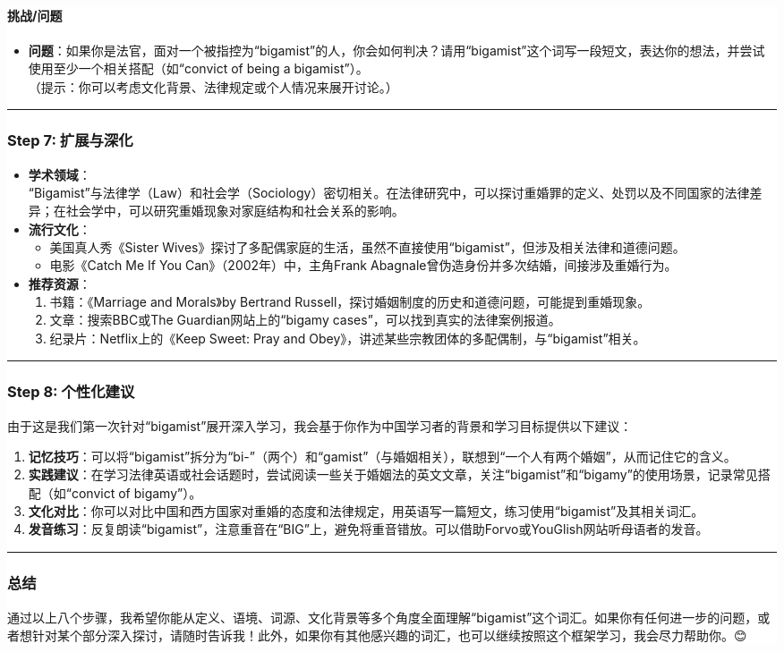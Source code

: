 #### 挑战/问题
- **问题**：如果你是法官，面对一个被指控为“bigamist”的人，你会如何判决？请用“bigamist”这个词写一段短文，表达你的想法，并尝试使用至少一个相关搭配（如“convict of being a bigamist”）。  
  （提示：你可以考虑文化背景、法律规定或个人情况来展开讨论。）

---

### Step 7: 扩展与深化
- **学术领域**：  
  “Bigamist”与法律学（Law）和社会学（Sociology）密切相关。在法律研究中，可以探讨重婚罪的定义、处罚以及不同国家的法律差异；在社会学中，可以研究重婚现象对家庭结构和社会关系的影响。  
- **流行文化**：  
  - 美国真人秀《Sister Wives》探讨了多配偶家庭的生活，虽然不直接使用“bigamist”，但涉及相关法律和道德问题。  
  - 电影《Catch Me If You Can》（2002年）中，主角Frank Abagnale曾伪造身份并多次结婚，间接涉及重婚行为。  
- **推荐资源**：  
  1. 书籍：《Marriage and Morals》by Bertrand Russell，探讨婚姻制度的历史和道德问题，可能提到重婚现象。  
  2. 文章：搜索BBC或The Guardian网站上的“bigamy cases”，可以找到真实的法律案例报道。  
  3. 纪录片：Netflix上的《Keep Sweet: Pray and Obey》，讲述某些宗教团体的多配偶制，与“bigamist”相关。

---

### Step 8: 个性化建议
由于这是我们第一次针对“bigamist”展开深入学习，我会基于你作为中国学习者的背景和学习目标提供以下建议：  
1. **记忆技巧**：可以将“bigamist”拆分为“bi-”（两个）和“gamist”（与婚姻相关），联想到“一个人有两个婚姻”，从而记住它的含义。  
2. **实践建议**：在学习法律英语或社会话题时，尝试阅读一些关于婚姻法的英文文章，关注“bigamist”和“bigamy”的使用场景，记录常见搭配（如“convict of bigamy”）。  
3. **文化对比**：你可以对比中国和西方国家对重婚的态度和法律规定，用英语写一篇短文，练习使用“bigamist”及其相关词汇。  
4. **发音练习**：反复朗读“bigamist”，注意重音在“BIG”上，避免将重音错放。可以借助Forvo或YouGlish网站听母语者的发音。

---

### 总结
通过以上八个步骤，我希望你能从定义、语境、词源、文化背景等多个角度全面理解“bigamist”这个词汇。如果你有任何进一步的问题，或者想针对某个部分深入探讨，请随时告诉我！此外，如果你有其他感兴趣的词汇，也可以继续按照这个框架学习，我会尽力帮助你。😊